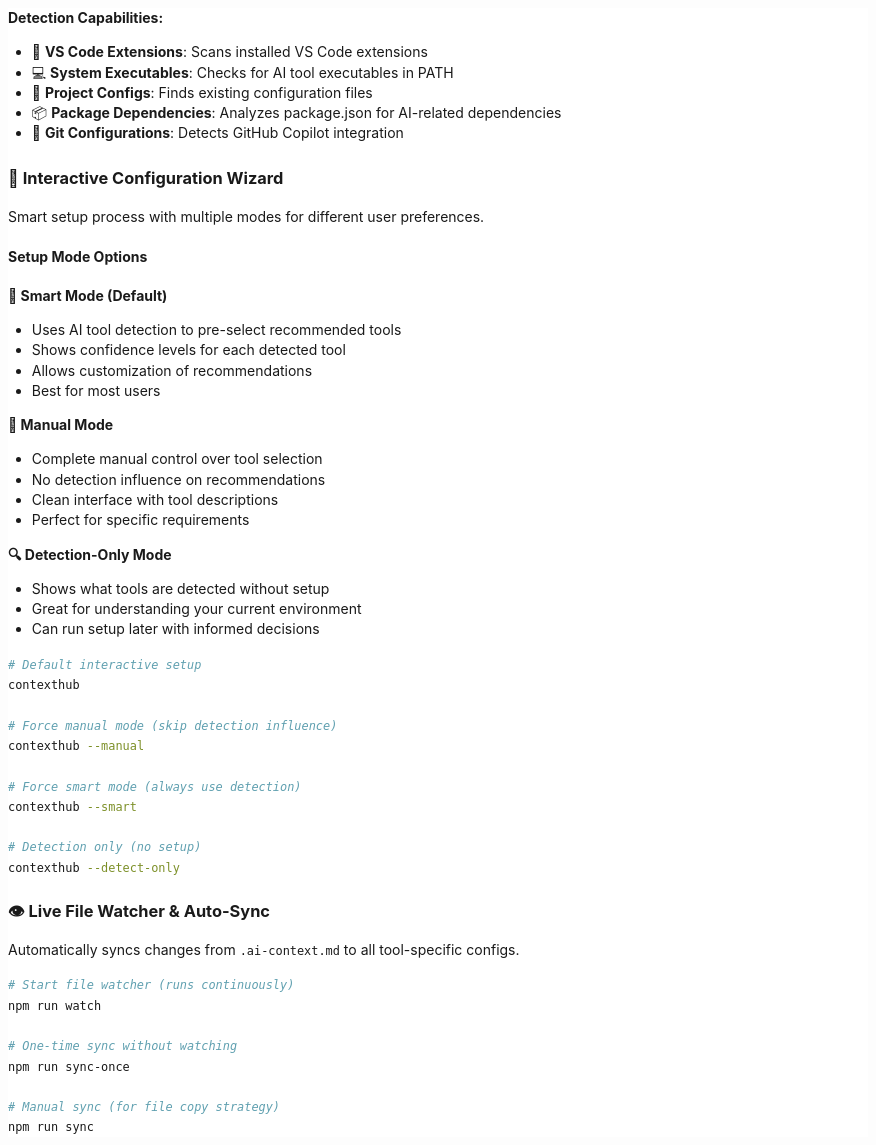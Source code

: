 
**Detection Capabilities:**
- 🔌 **VS Code Extensions**: Scans installed VS Code extensions
- 💻 **System Executables**: Checks for AI tool executables in PATH
- 📁 **Project Configs**: Finds existing configuration files
- 📦 **Package Dependencies**: Analyzes package.json for AI-related dependencies
- 🔧 **Git Configurations**: Detects GitHub Copilot integration

### 🎯 **Interactive Configuration Wizard**
Smart setup process with multiple modes for different user preferences.

#### Setup Mode Options

**🧠 Smart Mode (Default)**
- Uses AI tool detection to pre-select recommended tools
- Shows confidence levels for each detected tool
- Allows customization of recommendations
- Best for most users

**👤 Manual Mode**
- Complete manual control over tool selection
- No detection influence on recommendations
- Clean interface with tool descriptions
- Perfect for specific requirements

**🔍 Detection-Only Mode**
- Shows what tools are detected without setup
- Great for understanding your current environment
- Can run setup later with informed decisions

```bash
# Default interactive setup
contexthub

# Force manual mode (skip detection influence)
contexthub --manual

# Force smart mode (always use detection)
contexthub --smart

# Detection only (no setup)
contexthub --detect-only
```

### 👁️ **Live File Watcher & Auto-Sync**
Automatically syncs changes from `.ai-context.md` to all tool-specific configs.

```bash
# Start file watcher (runs continuously)
npm run watch

# One-time sync without watching
npm run sync-once

# Manual sync (for file copy strategy)
npm run sync
```
